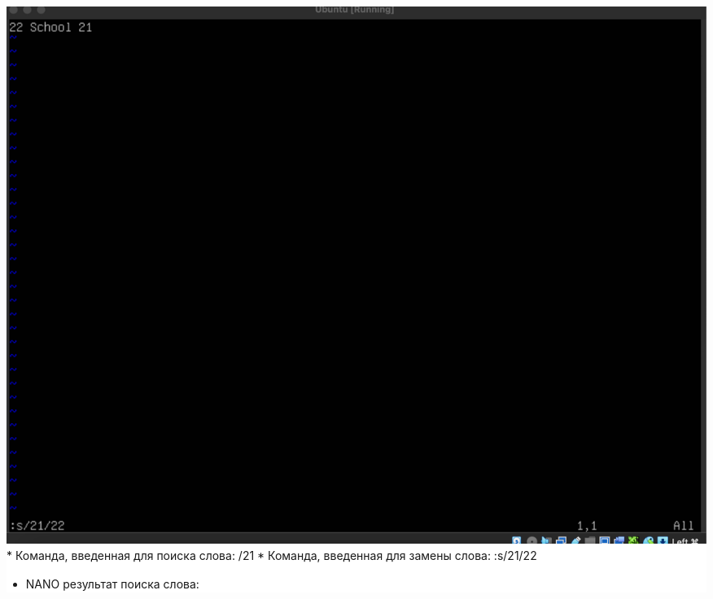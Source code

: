 ![VIM замена слова](src/linux_tats/tast_7/7.7.png "VIM замена слова")
    * Команда, введенная для поиска слова: 
        /21
    * Команда, введенная для замены слова: 
        :s/21/22
* NANO результат поиска слова: 